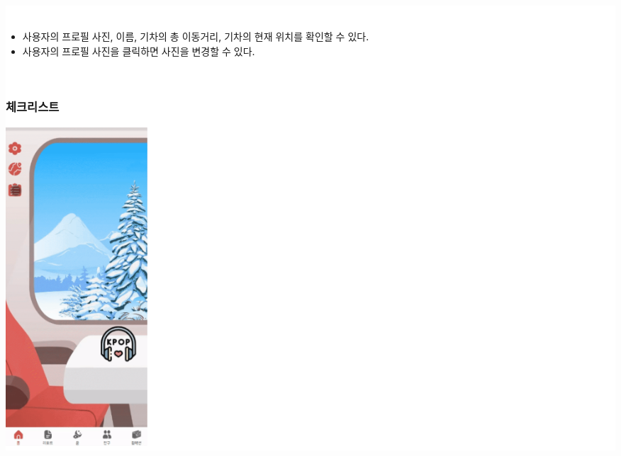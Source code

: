 <br/>

- 사용자의 프로필 사진, 이름, 기차의 총 이동거리, 기차의 현재 위치를 확인할 수 있다.
- 사용자의 프로필 사진을 클릭하면 사진을 변경할 수 있다.

<br/>

### 체크리스트

<div>
<img src="./assets/gif/4_체크리스트.gif" alt="checklist" width="200">
    &nbsp;
</div>
